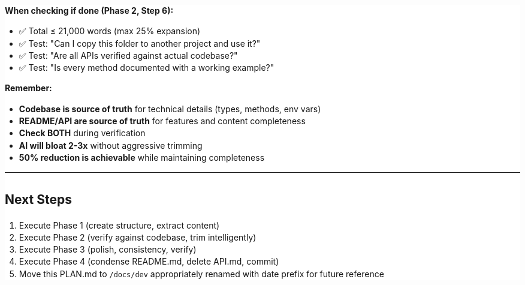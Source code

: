 **When checking if done (Phase 2, Step 6):**
- ✅ Total ≤ 21,000 words (max 25% expansion)
- ✅ Test: "Can I copy this folder to another project and use it?"
- ✅ Test: "Are all APIs verified against actual codebase?"
- ✅ Test: "Is every method documented with a working example?"

**Remember:**
- **Codebase is source of truth** for technical details (types, methods, env vars)
- **README/API are source of truth** for features and content completeness
- **Check BOTH** during verification
- **AI will bloat 2-3x** without aggressive trimming
- **50% reduction is achievable** while maintaining completeness

---

## Next Steps

1. Execute Phase 1 (create structure, extract content)
2. Execute Phase 2 (verify against codebase, trim intelligently)
3. Execute Phase 3 (polish, consistency, verify)
4. Execute Phase 4 (condense README.md, delete API.md, commit)
5. Move this PLAN.md to `/docs/dev` appropriately renamed with date prefix for future reference
